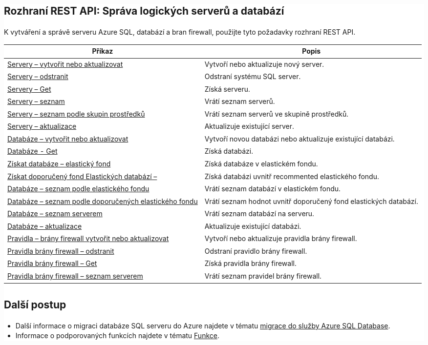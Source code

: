 

## <a name="rest-api-manage-logical-servers-and-databases"></a>Rozhraní REST API: Správa logických serverů a databází

K vytváření a správě serveru Azure SQL, databází a bran firewall, použijte tyto požadavky rozhraní REST API.

| Příkaz | Popis |
| --- | --- |
|[Servery – vytvořit nebo aktualizovat](/rest/api/sql/servers/createorupdate)|Vytvoří nebo aktualizuje nový server.|
|[Servery – odstranit](/rest/api/sql/servers/delete)|Odstraní systému SQL server.|
|[Servery – Get](/rest/api/sql/servers/get)|Získá serveru.|
|[Servery – seznam](/rest/api/sql/servers/list)|Vrátí seznam serverů.|
|[Servery – seznam podle skupin prostředků](/rest/api/sql/servers/listbyresourcegroup)|Vrátí seznam serverů ve skupině prostředků.|
|[Servery – aktualizace](/rest/api/sql/servers/update)|Aktualizuje existující server.|
|[Databáze – vytvořit nebo aktualizovat](/rest/api/sql/databases/createorupdate)|Vytvoří novou databázi nebo aktualizuje existující databázi.|
|[Databáze - Get](/rest/api/sql/databases/get)|Získá databázi.|
|[Získat databáze – elastický fond](/rest/api/sql/databases/getbyelasticpool)|Získá databáze v elastickém fondu.|
|[Získat doporučený fond Elastických databází –](/rest/api/sql/databases/getbyrecommendedelasticpool)|Získá databázi uvnitř recommented elastického fondu.|
|[Databáze – seznam podle elastického fondu](/rest/api/sql/databases/listbyelasticpool)|Vrátí seznam databází v elastickém fondu.|
|[Databáze – seznam podle doporučených elastického fondu](/rest/api/sql/databases/listbyrecommendedelasticpool)|Vrátí seznam hodnot uvnitř doporučený fond elastických databází.|
|[Databáze – seznam serverem](/rest/api/sql/databases/listbyserver)|Vrátí seznam databází na serveru.|
|[Databáze – aktualizace](/rest/api/sql/databases/update)|Aktualizuje existující databázi.|
|[Pravidla – brány firewall vytvořit nebo aktualizovat](/rest/api/sql/firewallrules/createorupdate)|Vytvoří nebo aktualizuje pravidla brány firewall.|
|[Pravidla brány firewall – odstranit](/rest/api/sql/firewallrules/delete)|Odstraní pravidlo brány firewall.|
|[Pravidla brány firewall – Get](/rest/api/sql/firewallrules/get)|Získá pravidla brány firewall.|
|[Pravidla brány firewall – seznam serverem](/rest/api/sql/firewallrules/listbyserver)|Vrátí seznam pravidel brány firewall.|

## <a name="next-steps"></a>Další postup

- Další informace o migraci databáze SQL serveru do Azure najdete v tématu [migrace do služby Azure SQL Database](sql-database-cloud-migrate.md).
- Informace o podporovaných funkcích najdete v tématu [Funkce](sql-database-features.md).
